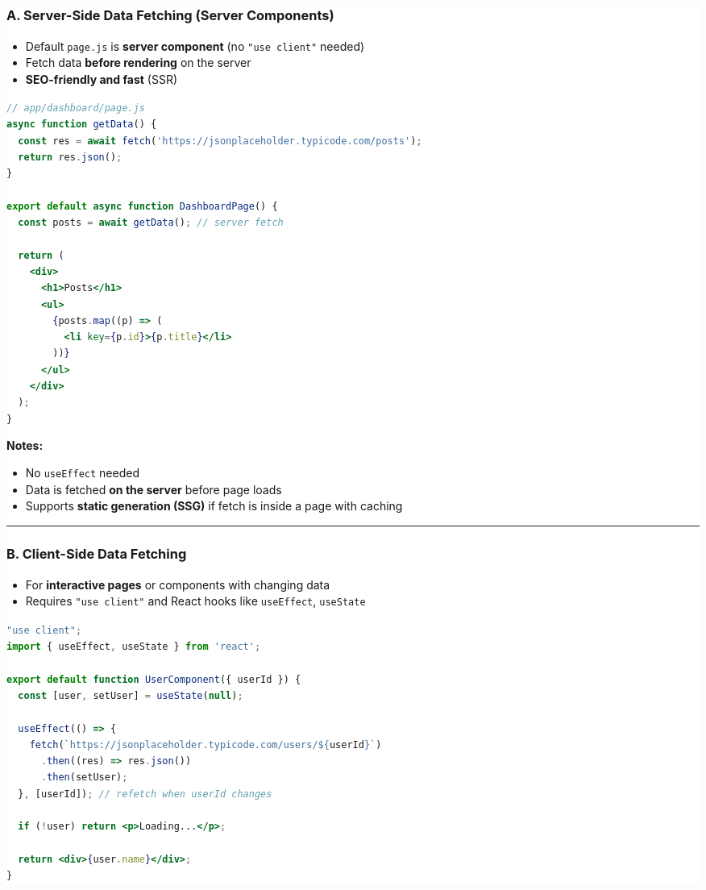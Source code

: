 ### **A. Server-Side Data Fetching (Server Components)**

* Default `page.js` is **server component** (no `"use client"` needed)
* Fetch data **before rendering** on the server
* **SEO-friendly and fast** (SSR)

```jsx
// app/dashboard/page.js
async function getData() {
  const res = await fetch('https://jsonplaceholder.typicode.com/posts');
  return res.json();
}

export default async function DashboardPage() {
  const posts = await getData(); // server fetch

  return (
    <div>
      <h1>Posts</h1>
      <ul>
        {posts.map((p) => (
          <li key={p.id}>{p.title}</li>
        ))}
      </ul>
    </div>
  );
}
```

**Notes:**

* No `useEffect` needed
* Data is fetched **on the server** before page loads
* Supports **static generation (SSG)** if fetch is inside a page with caching

---

### **B. Client-Side Data Fetching**

* For **interactive pages** or components with changing data
* Requires `"use client"` and React hooks like `useEffect`, `useState`

```jsx
"use client";
import { useEffect, useState } from 'react';

export default function UserComponent({ userId }) {
  const [user, setUser] = useState(null);

  useEffect(() => {
    fetch(`https://jsonplaceholder.typicode.com/users/${userId}`)
      .then((res) => res.json())
      .then(setUser);
  }, [userId]); // refetch when userId changes

  if (!user) return <p>Loading...</p>;

  return <div>{user.name}</div>;
}
```

